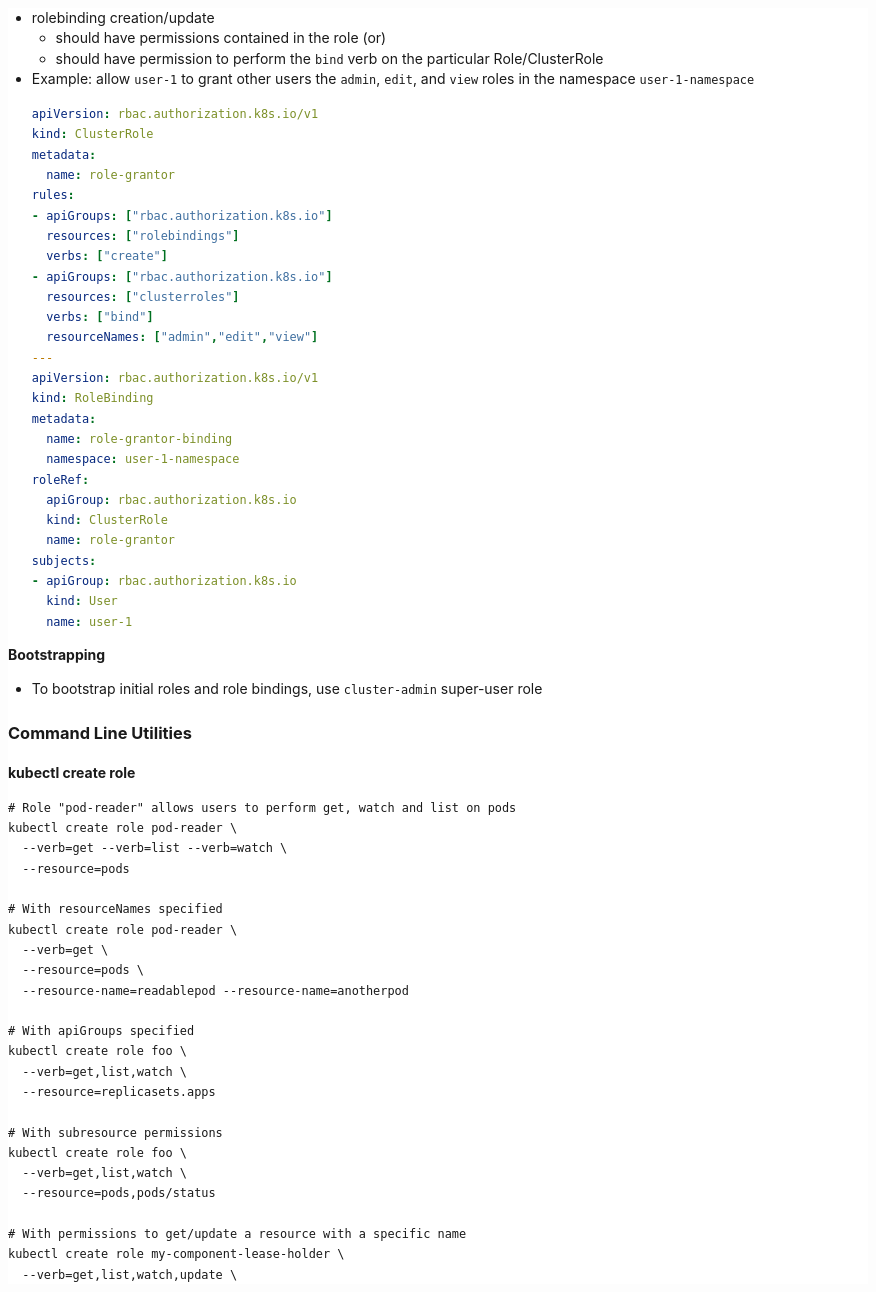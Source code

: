 - rolebinding creation/update
    - should have permissions contained in the role (or)
    - should have permission to perform the `bind` verb on the particular Role/ClusterRole
- Example: allow `user-1` to grant other users the `admin`, `edit`, and `view` roles in the namespace `user-1-namespace`
  ```yaml
  apiVersion: rbac.authorization.k8s.io/v1
  kind: ClusterRole
  metadata:
    name: role-grantor
  rules:
  - apiGroups: ["rbac.authorization.k8s.io"]
    resources: ["rolebindings"]
    verbs: ["create"]
  - apiGroups: ["rbac.authorization.k8s.io"]
    resources: ["clusterroles"]
    verbs: ["bind"]
    resourceNames: ["admin","edit","view"]
  ---
  apiVersion: rbac.authorization.k8s.io/v1
  kind: RoleBinding
  metadata:
    name: role-grantor-binding
    namespace: user-1-namespace
  roleRef:
    apiGroup: rbac.authorization.k8s.io
    kind: ClusterRole
    name: role-grantor
  subjects:
  - apiGroup: rbac.authorization.k8s.io
    kind: User
    name: user-1
  ```

**Bootstrapping**
- To bootstrap initial roles and role bindings, use `cluster-admin` super-user role

### Command Line Utilities
**kubectl create role**
```shell
# Role "pod-reader" allows users to perform get, watch and list on pods
kubectl create role pod-reader \
  --verb=get --verb=list --verb=watch \
  --resource=pods

# With resourceNames specified  
kubectl create role pod-reader \
  --verb=get \
  --resource=pods \
  --resource-name=readablepod --resource-name=anotherpod

# With apiGroups specified
kubectl create role foo \
  --verb=get,list,watch \
  --resource=replicasets.apps

# With subresource permissions
kubectl create role foo \
  --verb=get,list,watch \
  --resource=pods,pods/status

# With permissions to get/update a resource with a specific name
kubectl create role my-component-lease-holder \
  --verb=get,list,watch,update \
```